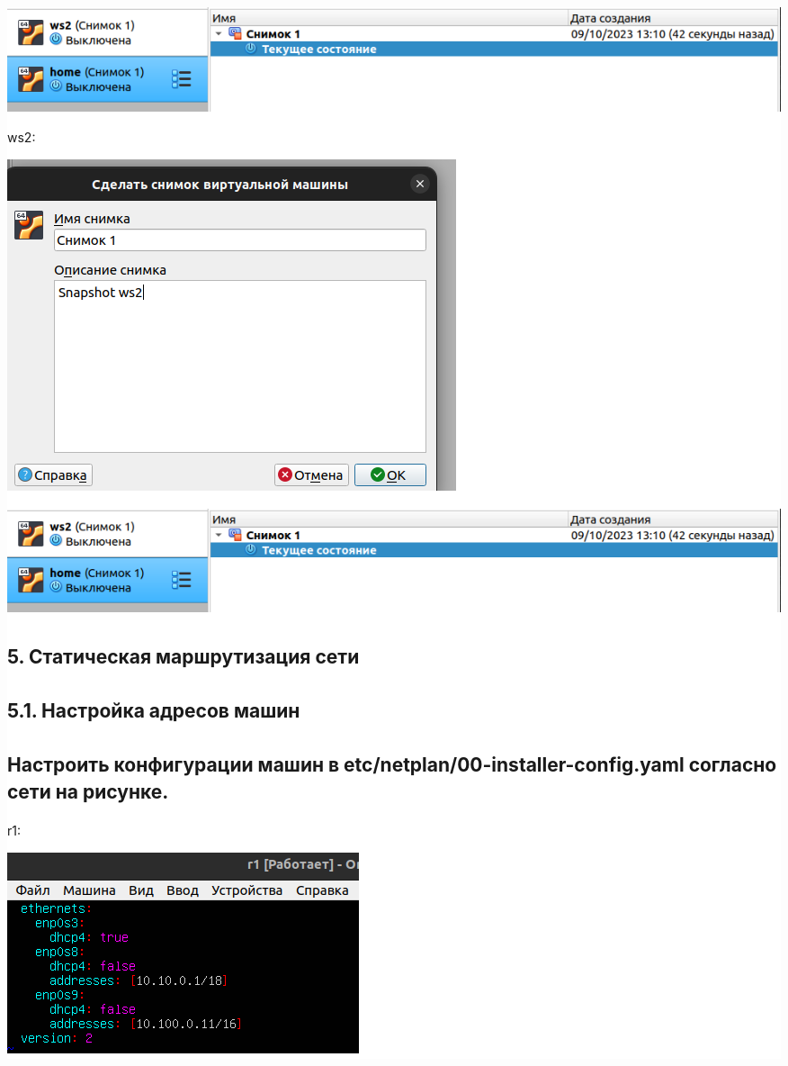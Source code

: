 ![part2](/src/screen/50.png)

ws2:

![part2](/src/screen/49.png)

![part2](/src/screen/50.png)

## 5. Статическая маршрутизация сети

## 5.1. Настройка адресов машин

## Настроить конфигурации машин в etc/netplan/00-installer-config.yaml согласно сети на рисунке.

r1:

![part2](/src/screen/53.png)
